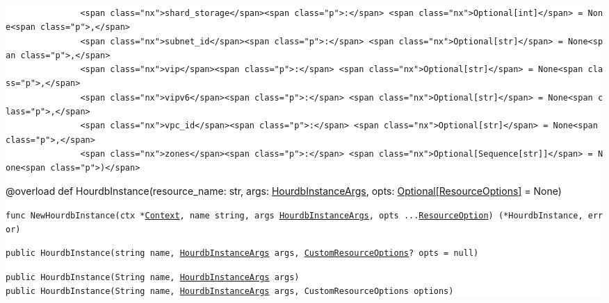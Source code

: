                   <span class="nx">shard_storage</span><span class="p">:</span> <span class="nx">Optional[int]</span> = None<span class="p">,</span>
                   <span class="nx">subnet_id</span><span class="p">:</span> <span class="nx">Optional[str]</span> = None<span class="p">,</span>
                   <span class="nx">vip</span><span class="p">:</span> <span class="nx">Optional[str]</span> = None<span class="p">,</span>
                   <span class="nx">vipv6</span><span class="p">:</span> <span class="nx">Optional[str]</span> = None<span class="p">,</span>
                   <span class="nx">vpc_id</span><span class="p">:</span> <span class="nx">Optional[str]</span> = None<span class="p">,</span>
                   <span class="nx">zones</span><span class="p">:</span> <span class="nx">Optional[Sequence[str]]</span> = None<span class="p">)</span>
<span class=nd>@overload</span>
<span class="k">def </span><span class="nx">HourdbInstance</span><span class="p">(</span><span class="nx">resource_name</span><span class="p">:</span> <span class="nx">str</span><span class="p">,</span>
                   <span class="nx">args</span><span class="p">:</span> <span class="nx"><a href="#inputs">HourdbInstanceArgs</a></span><span class="p">,</span>
                   <span class="nx">opts</span><span class="p">:</span> <span class="nx"><a href="/docs/reference/pkg/python/pulumi/#pulumi.ResourceOptions">Optional[ResourceOptions]</a></span> = None<span class="p">)</span></code></pre></div>
</pulumi-choosable>
</div>

<div>
<pulumi-choosable type="language" values="go">
<div class="highlight"><pre class="chroma"><code class="language-go" data-lang="go"><span class="k">func </span><span class="nx">NewHourdbInstance</span><span class="p">(</span><span class="nx">ctx</span><span class="p"> *</span><span class="nx"><a href="https://pkg.go.dev/github.com/pulumi/pulumi/sdk/v3/go/pulumi?tab=doc#Context">Context</a></span><span class="p">,</span> <span class="nx">name</span><span class="p"> </span><span class="nx">string</span><span class="p">,</span> <span class="nx">args</span><span class="p"> </span><span class="nx"><a href="#inputs">HourdbInstanceArgs</a></span><span class="p">,</span> <span class="nx">opts</span><span class="p"> ...</span><span class="nx"><a href="https://pkg.go.dev/github.com/pulumi/pulumi/sdk/v3/go/pulumi?tab=doc#ResourceOption">ResourceOption</a></span><span class="p">) (*<span class="nx">HourdbInstance</span>, error)</span></code></pre></div>
</pulumi-choosable>
</div>

<div>
<pulumi-choosable type="language" values="csharp">
<div class="highlight"><pre class="chroma"><code class="language-csharp" data-lang="csharp"><span class="k">public </span><span class="nx">HourdbInstance</span><span class="p">(</span><span class="nx">string</span><span class="p"> </span><span class="nx">name<span class="p">,</span> <span class="nx"><a href="#inputs">HourdbInstanceArgs</a></span><span class="p"> </span><span class="nx">args<span class="p">,</span> <span class="nx"><a href="/docs/reference/pkg/dotnet/Pulumi/Pulumi.CustomResourceOptions.html">CustomResourceOptions</a></span><span class="p">? </span><span class="nx">opts = null<span class="p">)</span></code></pre></div>
</pulumi-choosable>
</div>

<div>
<pulumi-choosable type="language" values="java">
<div class="highlight"><pre class="chroma">
<code class="language-java" data-lang="java"><span class="k">public </span><span class="nx">HourdbInstance</span><span class="p">(</span><span class="nx">String</span><span class="p"> </span><span class="nx">name<span class="p">,</span> <span class="nx"><a href="#inputs">HourdbInstanceArgs</a></span><span class="p"> </span><span class="nx">args<span class="p">)</span>
<span class="k">public </span><span class="nx">HourdbInstance</span><span class="p">(</span><span class="nx">String</span><span class="p"> </span><span class="nx">name<span class="p">,</span> <span class="nx"><a href="#inputs">HourdbInstanceArgs</a></span><span class="p"> </span><span class="nx">args<span class="p">,</span> <span class="nx">CustomResourceOptions</span><span class="p"> </span><span class="nx">options<span class="p">)</span>
</code></pre></div>
</pulumi-choosable>